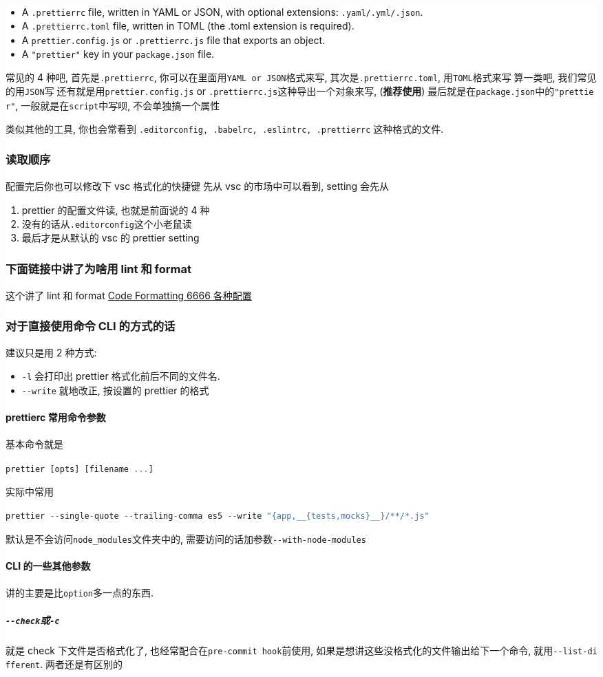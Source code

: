 - A `.prettierrc` file, written in YAML or JSON, with optional extensions: `.yaml/.yml/.json`.
- A `.prettierrc.toml` file, written in TOML (the .toml extension is required).
- A `prettier.config.js` or `.prettierrc.js` file that exports an object.
- A `"prettier"` key in your `package.json` file.

常见的 4 种吧, 首先是`.prettierrc`, 你可以在里面用`YAML or JSON`格式来写, 其次是`.prettierrc.toml`, 用`TOML`格式来写 算一类吧, 我们常见的用`JSON`写
还有就是用`prettier.config.js` or `.prettierrc.js`这种导出一个对象来写, (**推荐使用**)
最后就是在`package.json`中的`"prettier"`, 一般就是在`script`中写呗, 不会单独搞一个属性

类似其他的工具, 你也会常看到 `.editorconfig, .babelrc, .eslintrc, .prettierrc` 这种格式的文件.

### 读取顺序

配置完后你也可以修改下 vsc 格式化的快捷键
先从 vsc 的市场中可以看到, setting 会先从

1. prettier 的配置文件读, 也就是前面说的 4 种
2. 没有的话从`.editorconfig`这个小老鼠读
3. 最后才是从默认的 vsc 的 prettier setting

### 下面链接中讲了为啥用 lint 和 format

这个讲了 lint 和 format [Code Formatting 6666 各种配置](https://survivejs.com/maintenance/code-quality/code-formatting/)

### 对于直接使用命令 CLI 的方式的话

建议只是用 2 种方式:

- `-l` 会打印出 prettier 格式化前后不同的文件名.
- `--write` 就地改正, 按设置的 prettier 的格式

#### prettierc 常用命令参数

基本命令就是

```JavaScript
prettier [opts] [filename ...]
```

实际中常用

```JavaScript
prettier --single-quote --trailing-comma es5 --write "{app,__{tests,mocks}__}/**/*.js"
```

默认是不会访问`node_modules`文件夹中的, 需要访问的话加参数`--with-node-modules`

#### CLI 的一些其他参数

讲的主要是比`option`多一点的东西.

##### `--check`或`-c`

就是 check 下文件是否格式化了, 也经常配合在`pre-commit hook`前使用,
如果是想讲这些没格式化的文件输出给下一个命令, 就用`--list-different`. 两者还是有区别的
